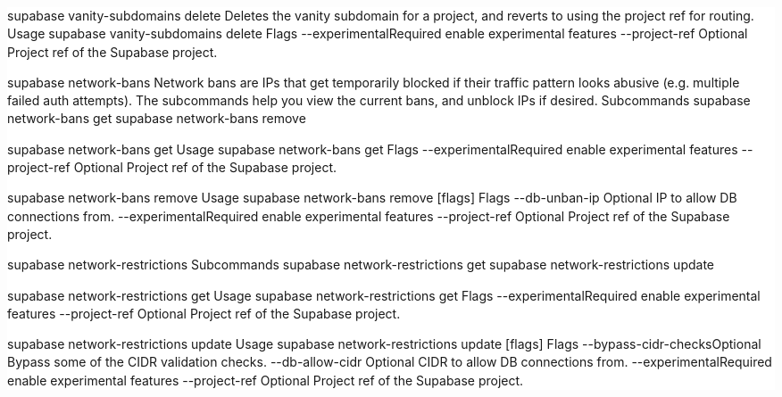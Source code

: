supabase vanity-subdomains delete
Deletes the vanity subdomain for a project, and reverts to using the project ref for routing.
Usage
supabase vanity-subdomains delete
Flags
--experimentalRequired
enable experimental features
--project-ref <string>Optional
Project ref of the Supabase project.

supabase network-bans
Network bans are IPs that get temporarily blocked if their traffic pattern looks abusive (e.g. multiple failed auth attempts).
The subcommands help you view the current bans, and unblock IPs if desired.
Subcommands
supabase network-bans get
supabase network-bans remove

supabase network-bans get
Usage
supabase network-bans get
Flags
--experimentalRequired
enable experimental features
--project-ref <string>Optional
Project ref of the Supabase project.

supabase network-bans remove
Usage
supabase network-bans remove [flags]
Flags
--db-unban-ip <strings>Optional
IP to allow DB connections from.
--experimentalRequired
enable experimental features
--project-ref <string>Optional
Project ref of the Supabase project.

supabase network-restrictions
Subcommands
supabase network-restrictions get
supabase network-restrictions update

supabase network-restrictions get
Usage
supabase network-restrictions get
Flags
--experimentalRequired
enable experimental features
--project-ref <string>Optional
Project ref of the Supabase project.

supabase network-restrictions update
Usage
supabase network-restrictions update [flags]
Flags
--bypass-cidr-checksOptional
Bypass some of the CIDR validation checks.
--db-allow-cidr <strings>Optional
CIDR to allow DB connections from.
--experimentalRequired
enable experimental features
--project-ref <string>Optional
Project ref of the Supabase project.
